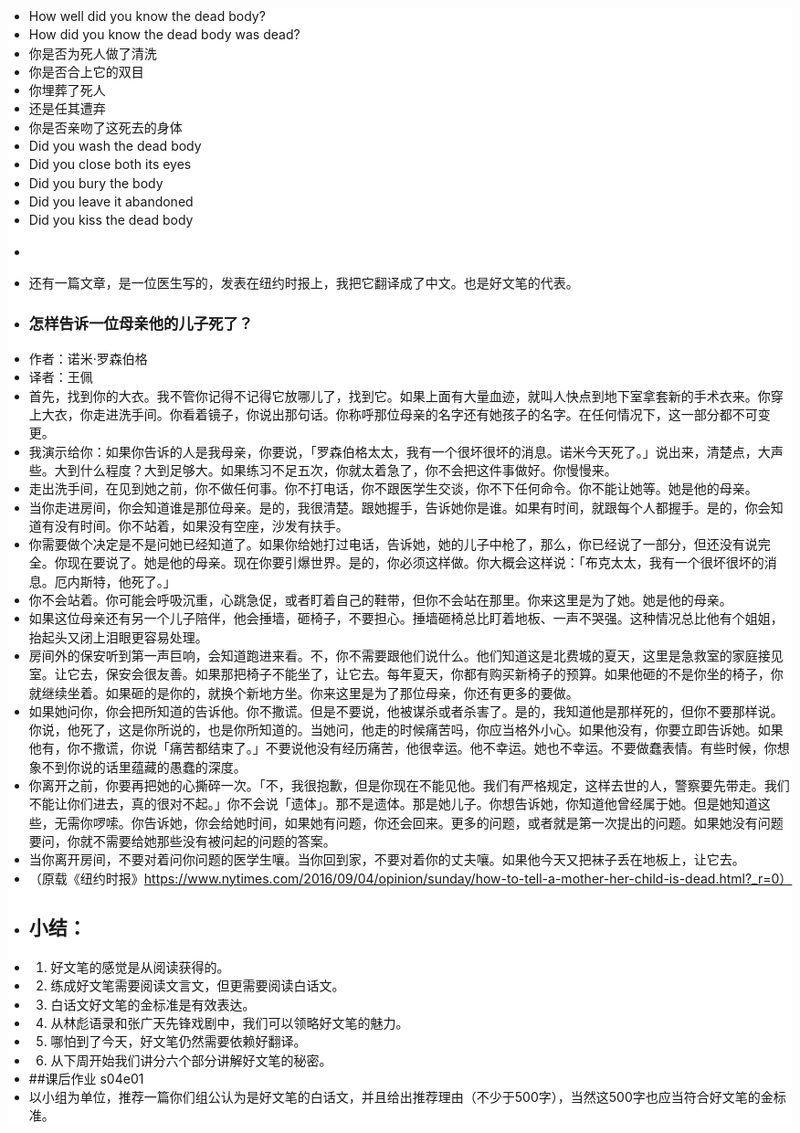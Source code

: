 - How well did you know the dead body?
- How did you know the dead body was dead?
- 你是否为死人做了清洗
- 你是否合上它的双目
- 你埋葬了死人
- 还是任其遭弃
- 你是否亲吻了这死去的身体
- Did you wash the dead body
- Did you close both its eyes
- Did you bury the body
- Did you leave it abandoned
- Did you kiss the dead body
- ~~~
- 还有一篇文章，是一位医生写的，发表在纽约时报上，我把它翻译成了中文。也是好文笔的代表。
- ### 怎样告诉一位母亲他的儿子死了？
- 作者：诺米·罗森伯格
- 译者：王佩
- 首先，找到你的大衣。我不管你记得不记得它放哪儿了，找到它。如果上面有大量血迹，就叫人快点到地下室拿套新的手术衣来。你穿上大衣，你走进洗手间。你看着镜子，你说出那句话。你称呼那位母亲的名字还有她孩子的名字。在任何情况下，这一部分都不可变更。
- 我演示给你：如果你告诉的人是我母亲，你要说，「罗森伯格太太，我有一个很坏很坏的消息。诺米今天死了。」说出来，清楚点，大声些。大到什么程度？大到足够大。如果练习不足五次，你就太着急了，你不会把这件事做好。你慢慢来。
- 走出洗手间，在见到她之前，你不做任何事。你不打电话，你不跟医学生交谈，你不下任何命令。你不能让她等。她是他的母亲。
- 当你走进房间，你会知道谁是那位母亲。是的，我很清楚。跟她握手，告诉她你是谁。如果有时间，就跟每个人都握手。是的，你会知道有没有时间。你不站着，如果没有空座，沙发有扶手。
- 你需要做个决定是不是问她已经知道了。如果你给她打过电话，告诉她，她的儿子中枪了，那么，你已经说了一部分，但还没有说完全。你现在要说了。她是他的母亲。现在你要引爆世界。是的，你必须这样做。你大概会这样说：「布克太太，我有一个很坏很坏的消息。厄内斯特，他死了。」
- 你不会站着。你可能会呼吸沉重，心跳急促，或者盯着自己的鞋带，但你不会站在那里。你来这里是为了她。她是他的母亲。
- 如果这位母亲还有另一个儿子陪伴，他会捶墙，砸椅子，不要担心。捶墙砸椅总比盯着地板、一声不哭强。这种情况总比他有个姐姐，抬起头又闭上泪眼更容易处理。
- 房间外的保安听到第一声巨响，会知道跑进来看。不，你不需要跟他们说什么。他们知道这是北费城的夏天，这里是急救室的家庭接见室。让它去，保安会很友善。如果那把椅子不能坐了，让它去。每年夏天，你都有购买新椅子的预算。如果他砸的不是你坐的椅子，你就继续坐着。如果砸的是你的，就换个新地方坐。你来这里是为了那位母亲，你还有更多的要做。
- 如果她问你，你会把所知道的告诉他。你不撒谎。但是不要说，他被谋杀或者杀害了。是的，我知道他是那样死的，但你不要那样说。你说，他死了，这是你所说的，也是你所知道的。当她问，他走的时候痛苦吗，你应当格外小心。如果他没有，你要立即告诉她。如果他有，你不撒谎，你说「痛苦都结束了。」不要说他没有经历痛苦，他很幸运。他不幸运。她也不幸运。不要做蠢表情。有些时候，你想象不到你说的话里蕴藏的愚蠢的深度。
- 你离开之前，你要再把她的心撕碎一次。「不，我很抱歉，但是你现在不能见他。我们有严格规定，这样去世的人，警察要先带走。我们不能让你们进去，真的很对不起。」你不会说「遗体」。那不是遗体。那是她儿子。你想告诉她，你知道他曾经属于她。但是她知道这些，无需你啰嗦。你告诉她，你会给她时间，如果她有问题，你还会回来。更多的问题，或者就是第一次提出的问题。如果她没有问题要问，你就不需要给她那些没有被问起的问题的答案。
- 当你离开房间，不要对着问你问题的医学生嚷。当你回到家，不要对着你的丈夫嚷。如果他今天又把袜子丢在地板上，让它去。
- （原载《纽约时报》https://www.nytimes.com/2016/09/04/opinion/sunday/how-to-tell-a-mother-her-child-is-dead.html?_r=0）
- ## 小结：
- 1. 好文笔的感觉是从阅读获得的。
- 2. 练成好文笔需要阅读文言文，但更需要阅读白话文。
- 3. 白话文好文笔的金标准是有效表达。
- 4. 从林彪语录和张广天先锋戏剧中，我们可以领略好文笔的魅力。
- 5. 哪怕到了今天，好文笔仍然需要依赖好翻译。
- 6. 从下周开始我们讲分六个部分讲解好文笔的秘密。
- ##课后作业 s04e01 
- 以小组为单位，推荐一篇你们组公认为是好文笔的白话文，并且给出推荐理由（不少于500字），当然这500字也应当符合好文笔的金标准。
